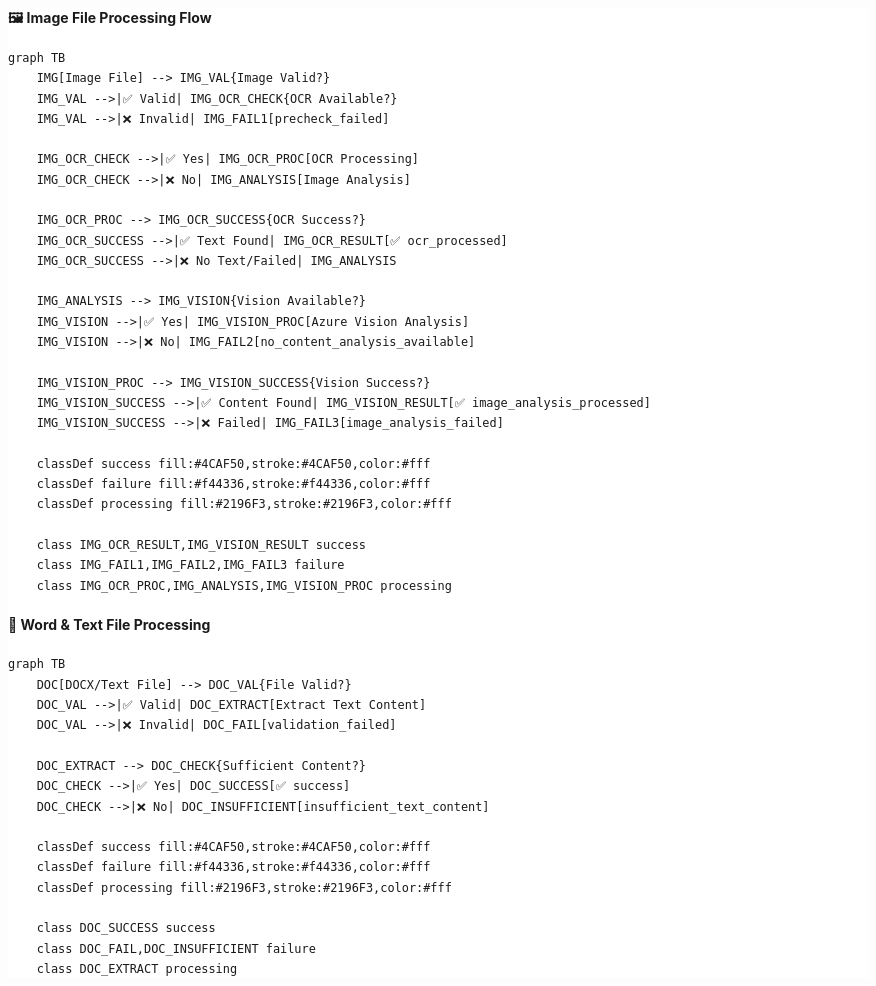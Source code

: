 #### 🖼️ Image File Processing Flow

```mermaid
graph TB
    IMG[Image File] --> IMG_VAL{Image Valid?}
    IMG_VAL -->|✅ Valid| IMG_OCR_CHECK{OCR Available?}
    IMG_VAL -->|❌ Invalid| IMG_FAIL1[precheck_failed]
    
    IMG_OCR_CHECK -->|✅ Yes| IMG_OCR_PROC[OCR Processing]
    IMG_OCR_CHECK -->|❌ No| IMG_ANALYSIS[Image Analysis]
    
    IMG_OCR_PROC --> IMG_OCR_SUCCESS{OCR Success?}
    IMG_OCR_SUCCESS -->|✅ Text Found| IMG_OCR_RESULT[✅ ocr_processed]
    IMG_OCR_SUCCESS -->|❌ No Text/Failed| IMG_ANALYSIS
    
    IMG_ANALYSIS --> IMG_VISION{Vision Available?}
    IMG_VISION -->|✅ Yes| IMG_VISION_PROC[Azure Vision Analysis]
    IMG_VISION -->|❌ No| IMG_FAIL2[no_content_analysis_available]
    
    IMG_VISION_PROC --> IMG_VISION_SUCCESS{Vision Success?}
    IMG_VISION_SUCCESS -->|✅ Content Found| IMG_VISION_RESULT[✅ image_analysis_processed]
    IMG_VISION_SUCCESS -->|❌ Failed| IMG_FAIL3[image_analysis_failed]
    
    classDef success fill:#4CAF50,stroke:#4CAF50,color:#fff
    classDef failure fill:#f44336,stroke:#f44336,color:#fff
    classDef processing fill:#2196F3,stroke:#2196F3,color:#fff
    
    class IMG_OCR_RESULT,IMG_VISION_RESULT success
    class IMG_FAIL1,IMG_FAIL2,IMG_FAIL3 failure
    class IMG_OCR_PROC,IMG_ANALYSIS,IMG_VISION_PROC processing
```

#### 📝 Word & Text File Processing

```mermaid
graph TB
    DOC[DOCX/Text File] --> DOC_VAL{File Valid?}
    DOC_VAL -->|✅ Valid| DOC_EXTRACT[Extract Text Content]
    DOC_VAL -->|❌ Invalid| DOC_FAIL[validation_failed]
    
    DOC_EXTRACT --> DOC_CHECK{Sufficient Content?}
    DOC_CHECK -->|✅ Yes| DOC_SUCCESS[✅ success]
    DOC_CHECK -->|❌ No| DOC_INSUFFICIENT[insufficient_text_content]
    
    classDef success fill:#4CAF50,stroke:#4CAF50,color:#fff
    classDef failure fill:#f44336,stroke:#f44336,color:#fff
    classDef processing fill:#2196F3,stroke:#2196F3,color:#fff
    
    class DOC_SUCCESS success
    class DOC_FAIL,DOC_INSUFFICIENT failure
    class DOC_EXTRACT processing
```
